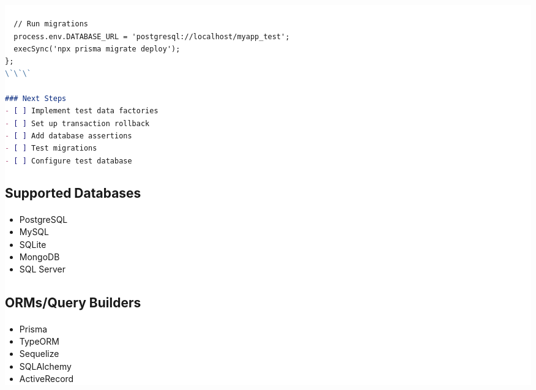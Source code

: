 ```markdown

  // Run migrations
  process.env.DATABASE_URL = 'postgresql://localhost/myapp_test';
  execSync('npx prisma migrate deploy');
};
\`\`\`

### Next Steps
- [ ] Implement test data factories
- [ ] Set up transaction rollback
- [ ] Add database assertions
- [ ] Test migrations
- [ ] Configure test database
```

## Supported Databases

- PostgreSQL
- MySQL
- SQLite
- MongoDB
- SQL Server

## ORMs/Query Builders

- Prisma
- TypeORM
- Sequelize
- SQLAlchemy
- ActiveRecord
